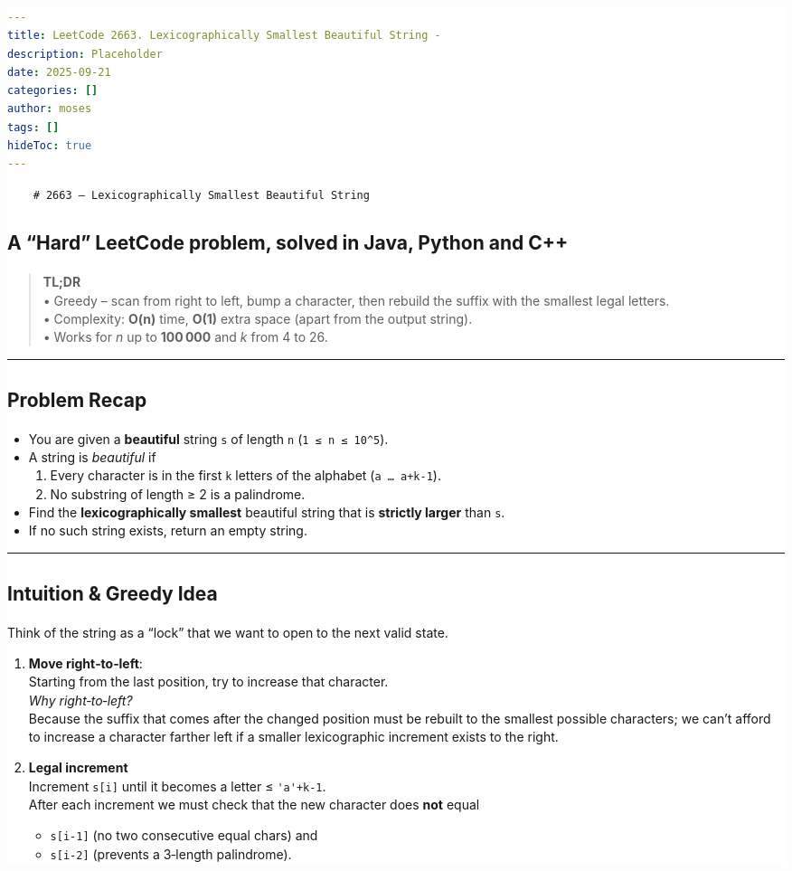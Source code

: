```yaml
---
title: LeetCode 2663. Lexicographically Smallest Beautiful String - 
description: Placeholder
date: 2025-09-21
categories: []
author: moses
tags: []
hideToc: true
---
```

        # 2663 – Lexicographically Smallest Beautiful String  
## A “Hard” LeetCode problem, solved in Java, Python and C++  
> **TL;DR**  
> • Greedy – scan from right to left, bump a character, then rebuild the suffix with the smallest legal letters.  
> • Complexity: **O(n)** time, **O(1)** extra space (apart from the output string).  
> • Works for *n* up to **100 000** and *k* from 4 to 26.  

---

## Problem Recap

* You are given a **beautiful** string `s` of length `n` (`1 ≤ n ≤ 10^5`).  
* A string is *beautiful* if  
  1. Every character is in the first `k` letters of the alphabet (`a … a+k-1`).  
  2. No substring of length ≥ 2 is a palindrome.  
* Find the **lexicographically smallest** beautiful string that is **strictly larger** than `s`.  
* If no such string exists, return an empty string.

---

## Intuition & Greedy Idea

Think of the string as a “lock” that we want to open to the next valid state.

1. **Move right‑to‑left**:  
   Starting from the last position, try to increase that character.  
   *Why right‑to‑left?*  
   Because the suffix that comes after the changed position must be rebuilt to the smallest possible characters; we can’t afford to increase a character farther left if a smaller lexicographic increment exists to the right.

2. **Legal increment**  
   Increment `s[i]` until it becomes a letter ≤ `'a'+k-1`.  
   After each increment we must check that the new character does **not** equal  
   * `s[i-1]` (no two consecutive equal chars) and  
   * `s[i-2]` (prevents a 3‑length palindrome).  
